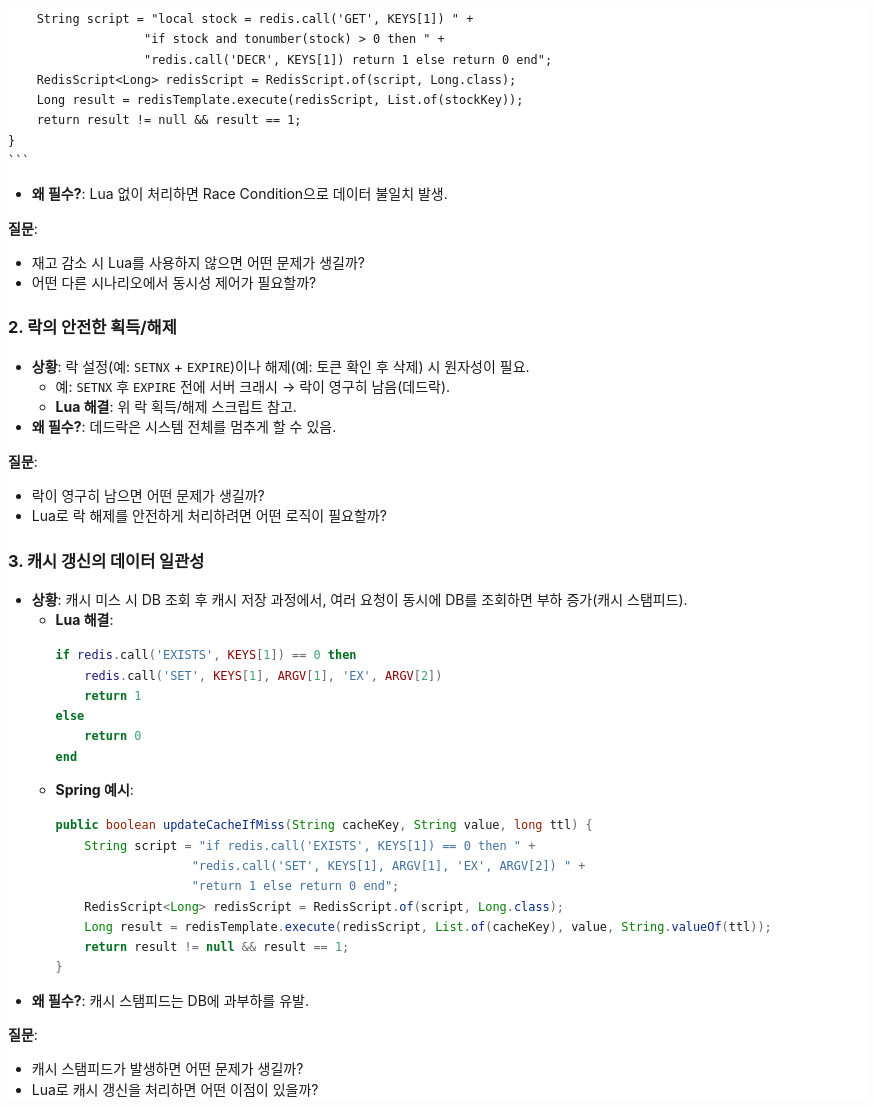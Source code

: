         String script = "local stock = redis.call('GET', KEYS[1]) " +
                       "if stock and tonumber(stock) > 0 then " +
                       "redis.call('DECR', KEYS[1]) return 1 else return 0 end";
        RedisScript<Long> redisScript = RedisScript.of(script, Long.class);
        Long result = redisTemplate.execute(redisScript, List.of(stockKey));
        return result != null && result == 1;
    }
    ```
- **왜 필수?**: Lua 없이 처리하면 Race Condition으로 데이터 불일치 발생.

**질문**:
- 재고 감소 시 Lua를 사용하지 않으면 어떤 문제가 생길까?
- 어떤 다른 시나리오에서 동시성 제어가 필요할까?

### 2. 락의 안전한 획득/해제
- **상황**: 락 설정(예: `SETNX` + `EXPIRE`)이나 해제(예: 토큰 확인 후 삭제) 시 원자성이 필요.
  - 예: `SETNX` 후 `EXPIRE` 전에 서버 크래시 → 락이 영구히 남음(데드락).
  - **Lua 해결**: 위 락 획득/해제 스크립트 참고.
- **왜 필수?**: 데드락은 시스템 전체를 멈추게 할 수 있음.

**질문**:
- 락이 영구히 남으면 어떤 문제가 생길까?
- Lua로 락 해제를 안전하게 처리하려면 어떤 로직이 필요할까?

### 3. 캐시 갱신의 데이터 일관성
- **상황**: 캐시 미스 시 DB 조회 후 캐시 저장 과정에서, 여러 요청이 동시에 DB를 조회하면 부하 증가(캐시 스탬피드).
  - **Lua 해결**:
    ```lua
    if redis.call('EXISTS', KEYS[1]) == 0 then
        redis.call('SET', KEYS[1], ARGV[1], 'EX', ARGV[2])
        return 1
    else
        return 0
    end
    ```
  - **Spring 예시**:
    ```java
    public boolean updateCacheIfMiss(String cacheKey, String value, long ttl) {
        String script = "if redis.call('EXISTS', KEYS[1]) == 0 then " +
                       "redis.call('SET', KEYS[1], ARGV[1], 'EX', ARGV[2]) " +
                       "return 1 else return 0 end";
        RedisScript<Long> redisScript = RedisScript.of(script, Long.class);
        Long result = redisTemplate.execute(redisScript, List.of(cacheKey), value, String.valueOf(ttl));
        return result != null && result == 1;
    }
    ```
- **왜 필수?**: 캐시 스탬피드는 DB에 과부하를 유발.

**질문**:
- 캐시 스탬피드가 발생하면 어떤 문제가 생길까?
- Lua로 캐시 갱신을 처리하면 어떤 이점이 있을까?
